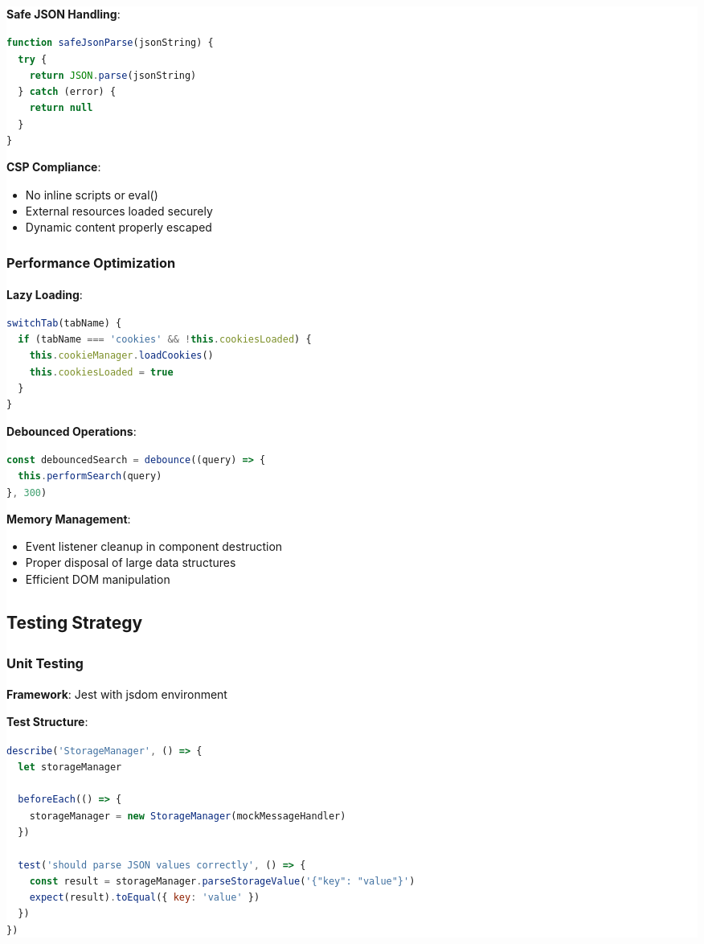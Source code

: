 **Safe JSON Handling**:
```javascript
function safeJsonParse(jsonString) {
  try {
    return JSON.parse(jsonString)
  } catch (error) {
    return null
  }
}
```

**CSP Compliance**:
- No inline scripts or eval()
- External resources loaded securely
- Dynamic content properly escaped

### Performance Optimization

**Lazy Loading**:
```javascript
switchTab(tabName) {
  if (tabName === 'cookies' && !this.cookiesLoaded) {
    this.cookieManager.loadCookies()
    this.cookiesLoaded = true
  }
}
```

**Debounced Operations**:
```javascript
const debouncedSearch = debounce((query) => {
  this.performSearch(query)
}, 300)
```

**Memory Management**:
- Event listener cleanup in component destruction
- Proper disposal of large data structures
- Efficient DOM manipulation

## Testing Strategy

### Unit Testing

**Framework**: Jest with jsdom environment

**Test Structure**:
```javascript
describe('StorageManager', () => {
  let storageManager

  beforeEach(() => {
    storageManager = new StorageManager(mockMessageHandler)
  })

  test('should parse JSON values correctly', () => {
    const result = storageManager.parseStorageValue('{"key": "value"}')
    expect(result).toEqual({ key: 'value' })
  })
})
```
